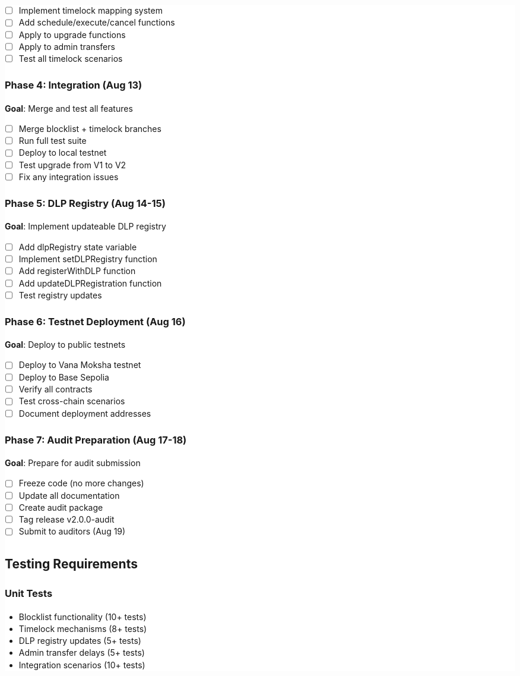 - [ ] Implement timelock mapping system
- [ ] Add schedule/execute/cancel functions
- [ ] Apply to upgrade functions
- [ ] Apply to admin transfers
- [ ] Test all timelock scenarios

### Phase 4: Integration (Aug 13)
**Goal**: Merge and test all features

- [ ] Merge blocklist + timelock branches
- [ ] Run full test suite
- [ ] Deploy to local testnet
- [ ] Test upgrade from V1 to V2
- [ ] Fix any integration issues

### Phase 5: DLP Registry (Aug 14-15)
**Goal**: Implement updateable DLP registry

- [ ] Add dlpRegistry state variable
- [ ] Implement setDLPRegistry function
- [ ] Add registerWithDLP function
- [ ] Add updateDLPRegistration function
- [ ] Test registry updates

### Phase 6: Testnet Deployment (Aug 16)
**Goal**: Deploy to public testnets

- [ ] Deploy to Vana Moksha testnet
- [ ] Deploy to Base Sepolia
- [ ] Verify all contracts
- [ ] Test cross-chain scenarios
- [ ] Document deployment addresses

### Phase 7: Audit Preparation (Aug 17-18)
**Goal**: Prepare for audit submission

- [ ] Freeze code (no more changes)
- [ ] Update all documentation
- [ ] Create audit package
- [ ] Tag release v2.0.0-audit
- [ ] Submit to auditors (Aug 19)

## Testing Requirements

### Unit Tests
- Blocklist functionality (10+ tests)
- Timelock mechanisms (8+ tests)
- DLP registry updates (5+ tests)
- Admin transfer delays (5+ tests)
- Integration scenarios (10+ tests)
